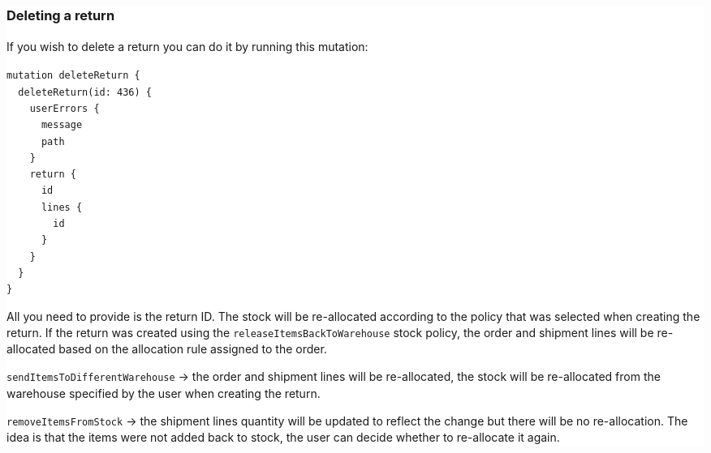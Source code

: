 ### Deleting a return

If you wish to delete a return you can do it by running this mutation:

```gql
mutation deleteReturn {
  deleteReturn(id: 436) {
    userErrors {
      message
      path
    }
    return {
      id
      lines {
        id
      }
    }
  }
}
```

All you need to provide is the return ID. The stock will be re-allocated according to the policy that was selected when creating the return. If the return was created using the `releaseItemsBackToWarehouse` stock policy, the order and shipment lines will be re-allocated based on the allocation rule assigned to the order.

`sendItemsToDifferentWarehouse` → the order and shipment lines will be re-allocated, the stock will be re-allocated from the warehouse specified by the user when creating the return.

`removeItemsFromStock` → the shipment lines quantity will be updated to reflect the change but there will be no re-allocation. The idea is that the items were not added back to stock, the user can decide whether to re-allocate it again.
